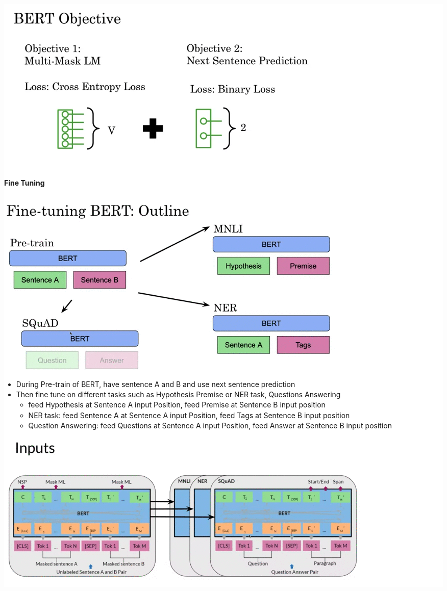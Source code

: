 ![](/img/post/Natural-Language-Processing/course4/week3pic13.png)


**Fine Tuning**

![](/img/post/Natural-Language-Processing/course4/week3pic14_1.png)

- During Pre-train of BERT, have sentence A and B and use next sentence prediction 
- Then fine tune on different tasks such as Hypothesis Premise or NER task, Questions Answering 
  - feed Hypothesis at Sentence A input Position, feed Premise at Sentence B input position
  - NER task: feed Sentence A at Sentence A input Position, feed Tags at Sentence B input position
  - Question Answering: feed Questions at Sentence A input Position, feed Answer at Sentence B input position

![](/img/post/Natural-Language-Processing/course4/week3pic14_2.png)
